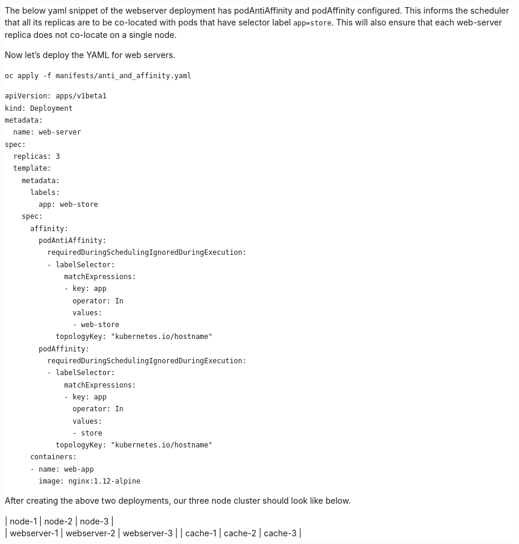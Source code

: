 The below yaml snippet of the webserver deployment has podAntiAffinity and podAffinity configured. This informs the scheduler that all its replicas are to be co-located with pods that have selector label `app=store`. This will also ensure that each web-server replica does not co-locate on a single node.

Now let’s deploy the YAML for web servers.

```
oc apply -f manifests/anti_and_affinity.yaml
```

```
apiVersion: apps/v1beta1 
kind: Deployment
metadata:
  name: web-server
spec:
  replicas: 3
  template:
    metadata:
      labels:
        app: web-store
    spec:
      affinity:
        podAntiAffinity:
          requiredDuringSchedulingIgnoredDuringExecution:
          - labelSelector:
              matchExpressions:
              - key: app
                operator: In
                values:
                - web-store
            topologyKey: "kubernetes.io/hostname"
        podAffinity:
          requiredDuringSchedulingIgnoredDuringExecution:
          - labelSelector:
              matchExpressions:
              - key: app
                operator: In
                values:
                - store
            topologyKey: "kubernetes.io/hostname"
      containers:
      - name: web-app
        image: nginx:1.12-alpine
```

After creating the above two deployments, our three node cluster should look like below.


|	node-1			|		node-2			|		node-3	|		
|	webserver-1		|	    webserver-2		|	  webserver-3 |
|	    cache-1		|		cache-2			|	      cache-3      |

